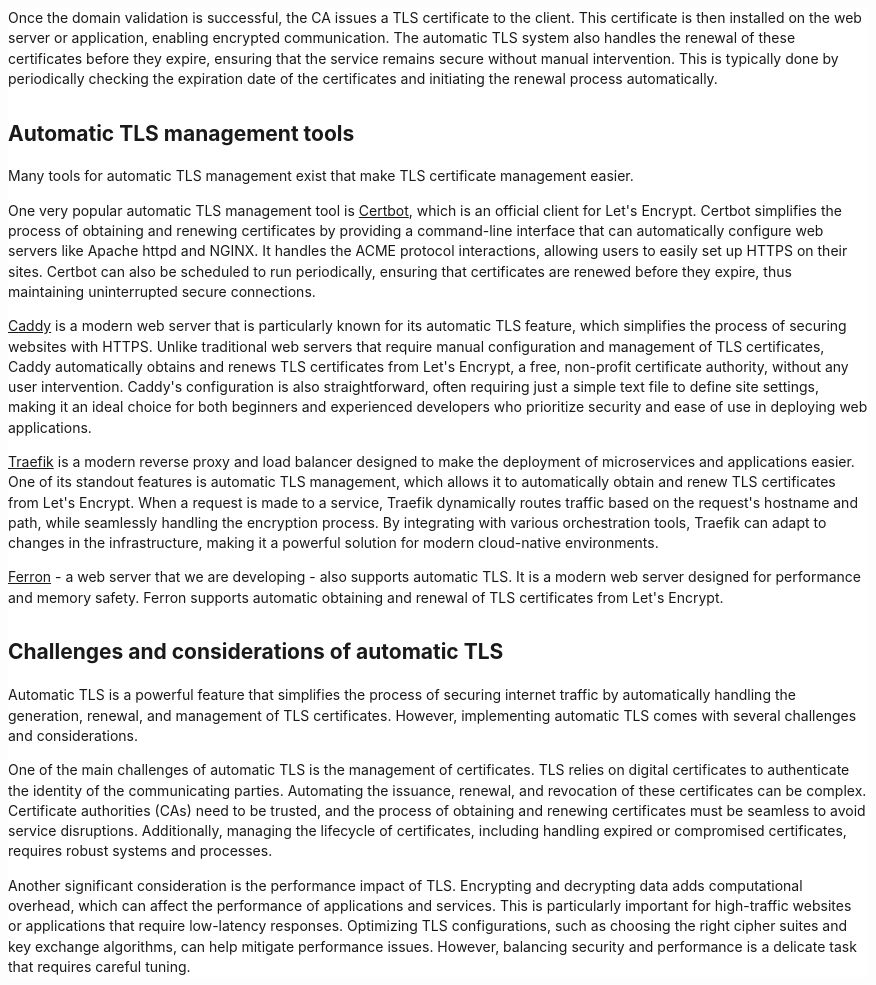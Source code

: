 Once the domain validation is successful, the CA issues a TLS certificate to the client. This certificate is then installed on the web server or application, enabling encrypted communication. The automatic TLS system also handles the renewal of these certificates before they expire, ensuring that the service remains secure without manual intervention. This is typically done by periodically checking the expiration date of the certificates and initiating the renewal process automatically.

## Automatic TLS management tools

Many tools for automatic TLS management exist that make TLS certificate management easier.

One very popular automatic TLS management tool is [Certbot](https://certbot.eff.org/), which is an official client for Let's Encrypt. Certbot simplifies the process of obtaining and renewing certificates by providing a command-line interface that can automatically configure web servers like Apache httpd and NGINX. It handles the ACME protocol interactions, allowing users to easily set up HTTPS on their sites. Certbot can also be scheduled to run periodically, ensuring that certificates are renewed before they expire, thus maintaining uninterrupted secure connections.

[Caddy](https://caddyserver.com/) is a modern web server that is particularly known for its automatic TLS feature, which simplifies the process of securing websites with HTTPS. Unlike traditional web servers that require manual configuration and management of TLS certificates, Caddy automatically obtains and renews TLS certificates from Let's Encrypt, a free, non-profit certificate authority, without any user intervention. Caddy's configuration is also straightforward, often requiring just a simple text file to define site settings, making it an ideal choice for both beginners and experienced developers who prioritize security and ease of use in deploying web applications.

[Traefik](https://traefik.io/traefik/) is a modern reverse proxy and load balancer designed to make the deployment of microservices and applications easier. One of its standout features is automatic TLS management, which allows it to automatically obtain and renew TLS certificates from Let's Encrypt. When a request is made to a service, Traefik dynamically routes traffic based on the request's hostname and path, while seamlessly handling the encryption process. By integrating with various orchestration tools, Traefik can adapt to changes in the infrastructure, making it a powerful solution for modern cloud-native environments.

[Ferron](https://www.ferronweb.org/) - a web server that we are developing - also supports automatic TLS. It is a modern web server designed for performance and memory safety. Ferron supports automatic obtaining and renewal of TLS certificates from Let's Encrypt.

## Challenges and considerations of automatic TLS

Automatic TLS is a powerful feature that simplifies the process of securing internet traffic  by automatically handling the generation, renewal, and management of TLS certificates. However, implementing automatic TLS comes with several challenges and considerations.

One of the main challenges of automatic TLS is the management of certificates. TLS relies on digital certificates to authenticate the identity of the communicating parties. Automating the issuance, renewal, and revocation of these certificates can be complex. Certificate authorities (CAs) need to be trusted, and the process of obtaining and renewing certificates must be seamless to avoid service disruptions. Additionally, managing the lifecycle of certificates, including handling expired or compromised certificates, requires robust systems and processes.

Another significant consideration is the performance impact of TLS. Encrypting and decrypting data adds computational overhead, which can affect the performance of applications and services. This is particularly important for high-traffic websites or applications that require low-latency responses. Optimizing TLS configurations, such as choosing the right cipher suites and key exchange algorithms, can help mitigate performance issues. However, balancing security and performance is a delicate task that requires careful tuning.
